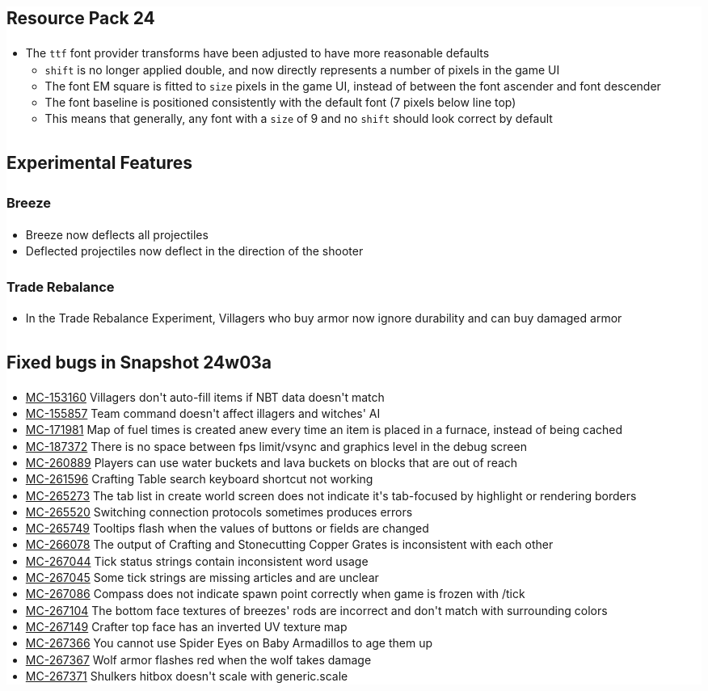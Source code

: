 ## Resource Pack 24

-   The `ttf` font provider transforms have been adjusted to have more reasonable defaults
    -   `shift` is no longer applied double, and now directly represents a number of pixels in the game UI
    -   The font EM square is fitted to `size` pixels in the game UI, instead of between the font ascender and font descender
    -   The font baseline is positioned consistently with the default font (7 pixels below line top)
    -   This means that generally, any font with a `size` of 9 and no `shift` should look correct by default

## Experimental Features

### Breeze

-   Breeze now deflects all projectiles
-   Deflected projectiles now deflect in the direction of the shooter

### Trade Rebalance

-   In the Trade Rebalance Experiment, Villagers who buy armor now ignore durability and can buy damaged armor

## Fixed bugs in Snapshot 24w03a

-   [MC-153160](https://bugs.mojang.com/browse/MC-153160) Villagers don't auto-fill items if NBT data doesn't match
-   [MC-155857](https://bugs.mojang.com/browse/MC-155857) Team command doesn't affect illagers and witches' AI
-   [MC-171981](https://bugs.mojang.com/browse/MC-171981) Map of fuel times is created anew every time an item is placed in a furnace, instead of being cached
-   [MC-187372](https://bugs.mojang.com/browse/MC-187372) There is no space between fps limit/vsync and graphics level in the debug screen
-   [MC-260889](https://bugs.mojang.com/browse/MC-260889) Players can use water buckets and lava buckets on blocks that are out of reach
-   [MC-261596](https://bugs.mojang.com/browse/MC-261596) Crafting Table search keyboard shortcut not working
-   [MC-265273](https://bugs.mojang.com/browse/MC-265273) The tab list in create world screen does not indicate it's tab-focused by highlight or rendering borders
-   [MC-265520](https://bugs.mojang.com/browse/MC-265520) Switching connection protocols sometimes produces errors
-   [MC-265749](https://bugs.mojang.com/browse/MC-265749) Tooltips flash when the values of buttons or fields are changed
-   [MC-266078](https://bugs.mojang.com/browse/MC-266078) The output of Crafting and Stonecutting Copper Grates is inconsistent with each other
-   [MC-267044](https://bugs.mojang.com/browse/MC-267044) Tick status strings contain inconsistent word usage
-   [MC-267045](https://bugs.mojang.com/browse/MC-267045) Some tick strings are missing articles and are unclear
-   [MC-267086](https://bugs.mojang.com/browse/MC-267086) Compass does not indicate spawn point correctly when game is frozen with /tick
-   [MC-267104](https://bugs.mojang.com/browse/MC-267104) The bottom face textures of breezes' rods are incorrect and don't match with surrounding colors
-   [MC-267149](https://bugs.mojang.com/browse/MC-267149) Crafter top face has an inverted UV texture map
-   [MC-267366](https://bugs.mojang.com/browse/MC-267366) You cannot use Spider Eyes on Baby Armadillos to age them up
-   [MC-267367](https://bugs.mojang.com/browse/MC-267367) Wolf armor flashes red when the wolf takes damage
-   [MC-267371](https://bugs.mojang.com/browse/MC-267371) Shulkers hitbox doesn't scale with generic.scale